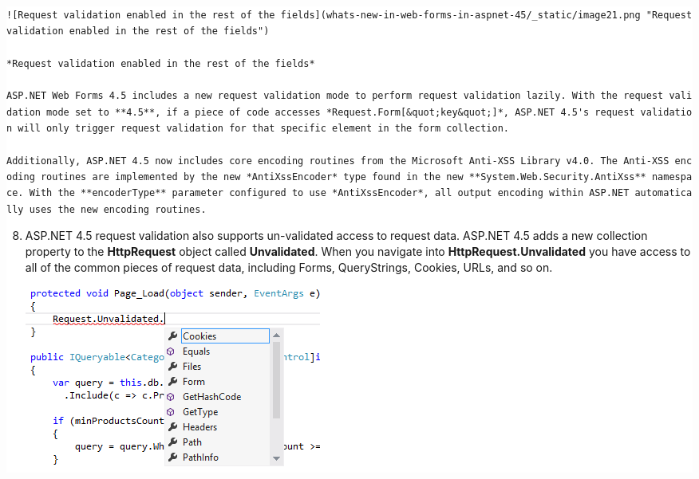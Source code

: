     ![Request validation enabled in the rest of the fields](whats-new-in-web-forms-in-aspnet-45/_static/image21.png "Request validation enabled in the rest of the fields")

    *Request validation enabled in the rest of the fields*

    ASP.NET Web Forms 4.5 includes a new request validation mode to perform request validation lazily. With the request validation mode set to **4.5**, if a piece of code accesses *Request.Form[&quot;key&quot;]*, ASP.NET 4.5's request validation will only trigger request validation for that specific element in the form collection.

    Additionally, ASP.NET 4.5 now includes core encoding routines from the Microsoft Anti-XSS Library v4.0. The Anti-XSS encoding routines are implemented by the new *AntiXssEncoder* type found in the new **System.Web.Security.AntiXss** namespace. With the **encoderType** parameter configured to use *AntiXssEncoder*, all output encoding within ASP.NET automatically uses the new encoding routines.
8. ASP.NET 4.5 request validation also supports un-validated access to request data. ASP.NET 4.5 adds a new collection property to the **HttpRequest** object called **Unvalidated**. When you navigate into **HttpRequest.Unvalidated** you have access to all of the common pieces of request data, including Forms, QueryStrings, Cookies, URLs, and so on.

    ![Request.Unvalidated object](whats-new-in-web-forms-in-aspnet-45/_static/image22.png "Request.Unvalidated object")
